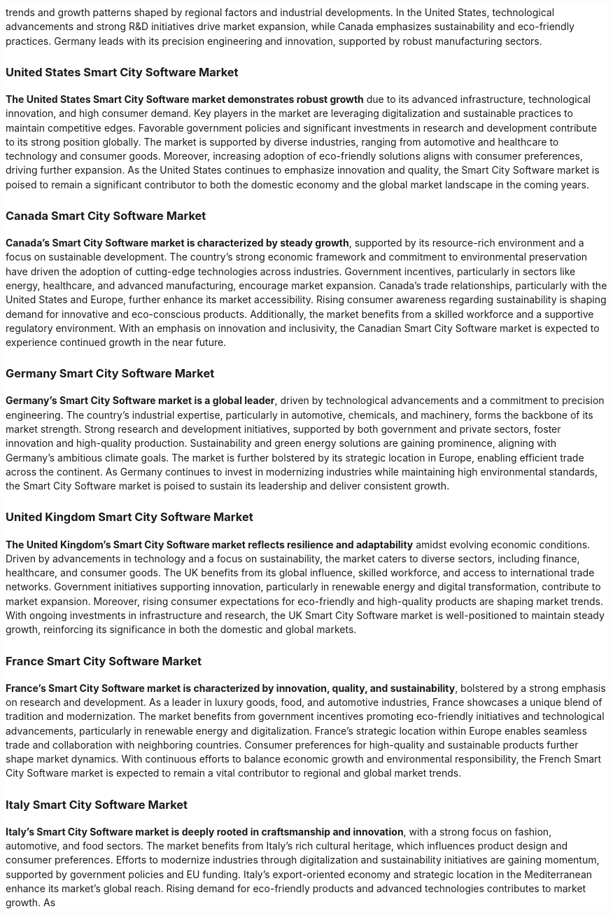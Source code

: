 trends and growth patterns shaped by regional factors and industrial developments. In the United States, technological advancements and strong R&amp;D initiatives drive market expansion, while Canada emphasizes sustainability and eco-friendly practices. Germany leads with its precision engineering and innovation, supported by robust manufacturing sectors.</span></em></p></blockquote><h3><strong>United States Smart City Software Market</strong></h3><p><strong>The United States Smart City Software market demonstrates robust growth</strong> due to its advanced infrastructure, technological innovation, and high consumer demand. Key players in the market are leveraging digitalization and sustainable practices to maintain competitive edges. Favorable government policies and significant investments in research and development contribute to its strong position globally. The market is supported by diverse industries, ranging from automotive and healthcare to technology and consumer goods. Moreover, increasing adoption of eco-friendly solutions aligns with consumer preferences, driving further expansion. As the United States continues to emphasize innovation and quality, the Smart City Software market is poised to remain a significant contributor to both the domestic economy and the global market landscape in the coming years.</p><h3><strong>Canada Smart City Software Market</strong></h3><p><strong>Canada&rsquo;s Smart City Software market is characterized by steady growth</strong>, supported by its resource-rich environment and a focus on sustainable development. The country&rsquo;s strong economic framework and commitment to environmental preservation have driven the adoption of cutting-edge technologies across industries. Government incentives, particularly in sectors like energy, healthcare, and advanced manufacturing, encourage market expansion. Canada&rsquo;s trade relationships, particularly with the United States and Europe, further enhance its market accessibility. Rising consumer awareness regarding sustainability is shaping demand for innovative and eco-conscious products. Additionally, the market benefits from a skilled workforce and a supportive regulatory environment. With an emphasis on innovation and inclusivity, the Canadian Smart City Software market is expected to experience continued growth in the near future.</p><h3><strong>Germany Smart City Software Market</strong></h3><p><strong>Germany&rsquo;s Smart City Software market is a global leader</strong>, driven by technological advancements and a commitment to precision engineering. The country&rsquo;s industrial expertise, particularly in automotive, chemicals, and machinery, forms the backbone of its market strength. Strong research and development initiatives, supported by both government and private sectors, foster innovation and high-quality production. Sustainability and green energy solutions are gaining prominence, aligning with Germany&rsquo;s ambitious climate goals. The market is further bolstered by its strategic location in Europe, enabling efficient trade across the continent. As Germany continues to invest in modernizing industries while maintaining high environmental standards, the Smart City Software market is poised to sustain its leadership and deliver consistent growth.</p><h3><strong>United Kingdom Smart City Software Market</strong></h3><p><strong>The United Kingdom&rsquo;s Smart City Software market reflects resilience and adaptability</strong> amidst evolving economic conditions. Driven by advancements in technology and a focus on sustainability, the market caters to diverse sectors, including finance, healthcare, and consumer goods. The UK benefits from its global influence, skilled workforce, and access to international trade networks. Government initiatives supporting innovation, particularly in renewable energy and digital transformation, contribute to market expansion. Moreover, rising consumer expectations for eco-friendly and high-quality products are shaping market trends. With ongoing investments in infrastructure and research, the UK Smart City Software market is well-positioned to maintain steady growth, reinforcing its significance in both the domestic and global markets.</p><h3><strong>France Smart City Software Market</strong></h3><p><strong>France&rsquo;s Smart City Software market is characterized by innovation, quality, and sustainability</strong>, bolstered by a strong emphasis on research and development. As a leader in luxury goods, food, and automotive industries, France showcases a unique blend of tradition and modernization. The market benefits from government incentives promoting eco-friendly initiatives and technological advancements, particularly in renewable energy and digitalization. France&rsquo;s strategic location within Europe enables seamless trade and collaboration with neighboring countries. Consumer preferences for high-quality and sustainable products further shape market dynamics. With continuous efforts to balance economic growth and environmental responsibility, the French Smart City Software market is expected to remain a vital contributor to regional and global market trends.</p><h3><strong>Italy Smart City Software Market</strong></h3><p><strong>Italy&rsquo;s Smart City Software market is deeply rooted in craftsmanship and innovation</strong>, with a strong focus on fashion, automotive, and food sectors. The market benefits from Italy&rsquo;s rich cultural heritage, which influences product design and consumer preferences. Efforts to modernize industries through digitalization and sustainability initiatives are gaining momentum, supported by government policies and EU funding. Italy&rsquo;s export-oriented economy and strategic location in the Mediterranean enhance its market&rsquo;s global reach. Rising demand for eco-friendly products and advanced technologies contributes to market growth. As